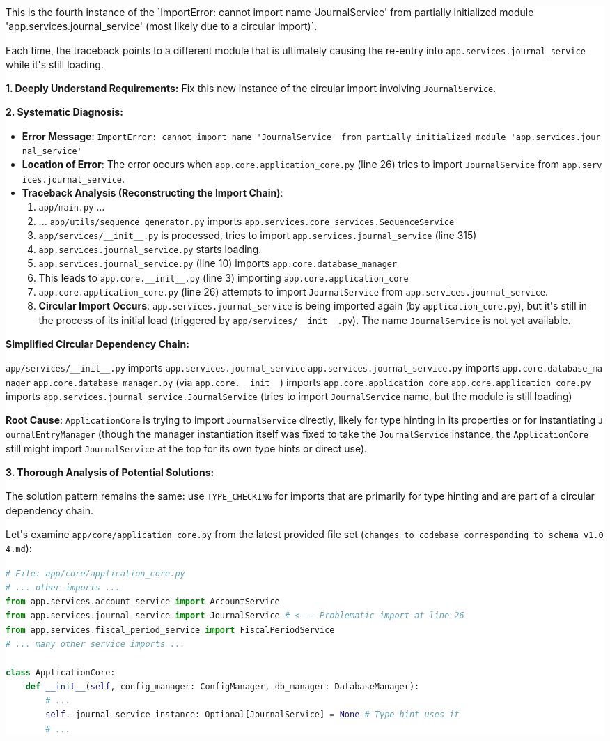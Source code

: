 <think>
This is the fourth instance of the `ImportError: cannot import name 'JournalService' from partially initialized module 'app.services.journal_service' (most likely due to a circular import)`.

Each time, the traceback points to a different module that is ultimately causing the re-entry into `app.services.journal_service` while it's still loading.

**1. Deeply Understand Requirements:**
Fix this new instance of the circular import involving `JournalService`.

**2. Systematic Diagnosis:**

*   **Error Message**: `ImportError: cannot import name 'JournalService' from partially initialized module 'app.services.journal_service'`
*   **Location of Error**: The error occurs when `app.core.application_core.py` (line 26) tries to import `JournalService` from `app.services.journal_service`.
*   **Traceback Analysis (Reconstructing the Import Chain)**:
    1.  `app/main.py` ...
    2.  ... `app/utils/sequence_generator.py` imports `app.services.core_services.SequenceService`
    3.  `app/services/__init__.py` is processed, tries to import `app.services.journal_service` (line 315)
    4.  `app.services.journal_service.py` starts loading.
    5.  `app.services.journal_service.py` (line 10) imports `app.core.database_manager`
    6.  This leads to `app.core.__init__.py` (line 3) importing `app.core.application_core`
    7.  `app.core.application_core.py` (line 26) attempts to import `JournalService` from `app.services.journal_service`.
    8.  **Circular Import Occurs**: `app.services.journal_service` is being imported again (by `application_core.py`), but it's still in the process of its initial load (triggered by `app/services/__init__.py`). The name `JournalService` is not yet available.

**Simplified Circular Dependency Chain:**

`app/services/__init__.py`
  imports `app.services.journal_service`
    `app.services.journal_service.py`
      imports `app.core.database_manager`
        `app.core.database_manager.py` (via `app.core.__init__`)
          imports `app.core.application_core`
            `app.core.application_core.py`
              imports `app.services.journal_service.JournalService` (tries to import `JournalService` name, but the module is still loading)

**Root Cause**: `ApplicationCore` is trying to import `JournalService` directly, likely for type hinting in its properties or for instantiating `JournalEntryManager` (though the manager instantiation itself was fixed to take the `JournalService` instance, the `ApplicationCore` still might import `JournalService` at the top for its own type hints or direct use).

**3. Thorough Analysis of Potential Solutions:**

The solution pattern remains the same: use `TYPE_CHECKING` for imports that are primarily for type hinting and are part of a circular dependency chain.

Let's examine `app/core/application_core.py` from the latest provided file set (`changes_to_codebase_corresponding_to_schema_v1.04.md`):
```python
# File: app/core/application_core.py
# ... other imports ...
from app.services.account_service import AccountService
from app.services.journal_service import JournalService # <--- Problematic import at line 26
from app.services.fiscal_period_service import FiscalPeriodService
# ... many other service imports ...

class ApplicationCore:
    def __init__(self, config_manager: ConfigManager, db_manager: DatabaseManager):
        # ...
        self._journal_service_instance: Optional[JournalService] = None # Type hint uses it
        # ...

```